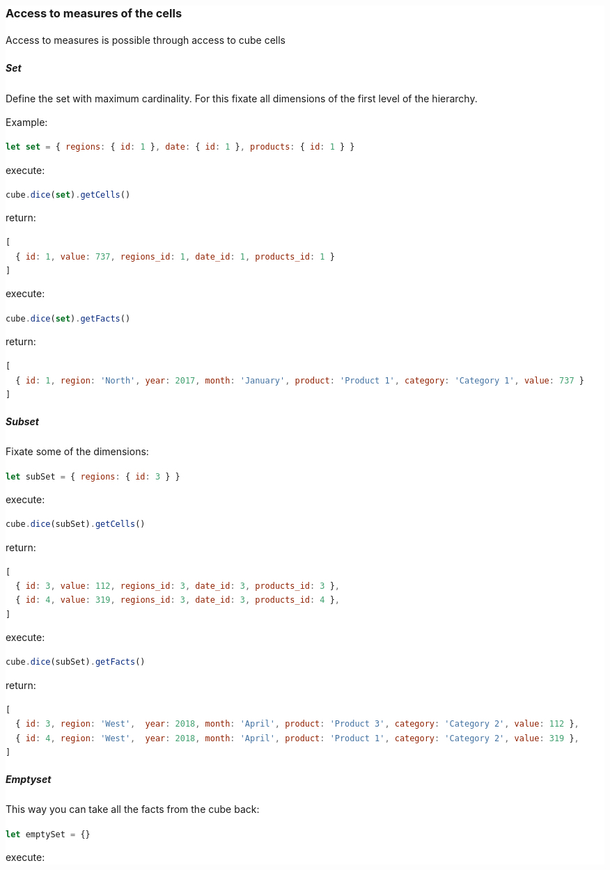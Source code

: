 ### Access to measures of the cells
Access to measures is possible through access to cube cells

##### Set <br/>
Define the set with maximum cardinality. For this fixate all dimensions of the first level of the hierarchy.

Example:
```js
let set = { regions: { id: 1 }, date: { id: 1 }, products: { id: 1 } }
```
execute:
```js
cube.dice(set).getCells()
```
return:
```js
[
  { id: 1, value: 737, regions_id: 1, date_id: 1, products_id: 1 }
]
```
execute:
```js
cube.dice(set).getFacts()
```
return:
```js
[
  { id: 1, region: 'North', year: 2017, month: 'January', product: 'Product 1', category: 'Category 1', value: 737 }
]
```

##### Subset <br/>
Fixate some of the dimensions:
```js
let subSet = { regions: { id: 3 } }
```
execute:
```js
cube.dice(subSet).getCells()
```
return:
```js
[
  { id: 3, value: 112, regions_id: 3, date_id: 3, products_id: 3 },
  { id: 4, value: 319, regions_id: 3, date_id: 3, products_id: 4 },
]
```
execute:
```js
cube.dice(subSet).getFacts()
```
return:
```js
[
  { id: 3, region: 'West',  year: 2018, month: 'April', product: 'Product 3', category: 'Category 2', value: 112 },
  { id: 4, region: 'West',  year: 2018, month: 'April', product: 'Product 1', category: 'Category 2', value: 319 },
]
```
##### Emptyset <br/>
This way you can take all the facts from the cube back:
```js
let emptySet = {}
```
execute: